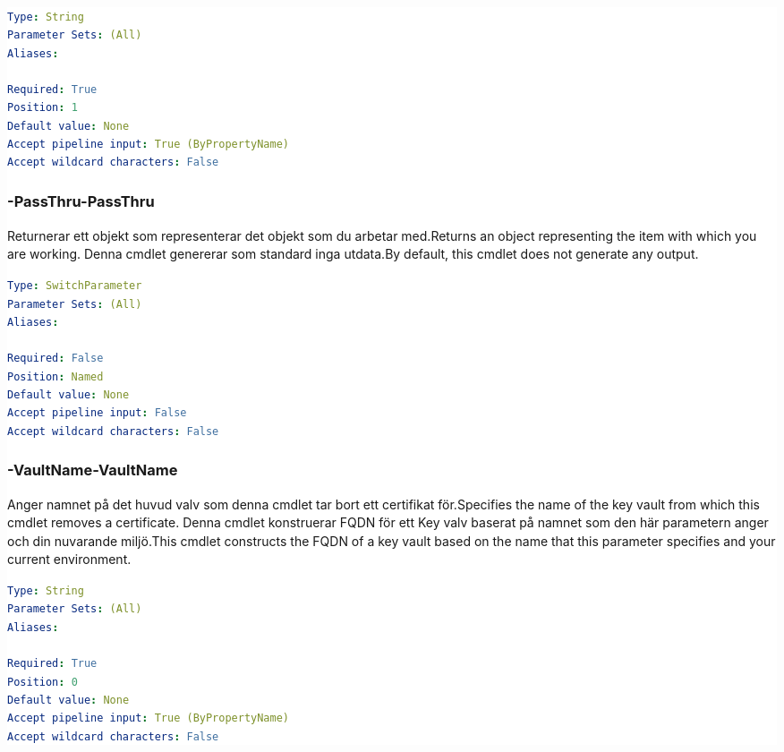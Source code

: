 ```yaml
Type: String
Parameter Sets: (All)
Aliases: 

Required: True
Position: 1
Default value: None
Accept pipeline input: True (ByPropertyName)
Accept wildcard characters: False
```

### <span data-ttu-id="dbece-125">-PassThru</span><span class="sxs-lookup"><span data-stu-id="dbece-125">-PassThru</span></span>
<span data-ttu-id="dbece-126">Returnerar ett objekt som representerar det objekt som du arbetar med.</span><span class="sxs-lookup"><span data-stu-id="dbece-126">Returns an object representing the item with which you are working.</span></span>
<span data-ttu-id="dbece-127">Denna cmdlet genererar som standard inga utdata.</span><span class="sxs-lookup"><span data-stu-id="dbece-127">By default, this cmdlet does not generate any output.</span></span>

```yaml
Type: SwitchParameter
Parameter Sets: (All)
Aliases: 

Required: False
Position: Named
Default value: None
Accept pipeline input: False
Accept wildcard characters: False
```

### <span data-ttu-id="dbece-128">-VaultName</span><span class="sxs-lookup"><span data-stu-id="dbece-128">-VaultName</span></span>
<span data-ttu-id="dbece-129">Anger namnet på det huvud valv som denna cmdlet tar bort ett certifikat för.</span><span class="sxs-lookup"><span data-stu-id="dbece-129">Specifies the name of the key vault from which this cmdlet removes a certificate.</span></span>
<span data-ttu-id="dbece-130">Denna cmdlet konstruerar FQDN för ett Key valv baserat på namnet som den här parametern anger och din nuvarande miljö.</span><span class="sxs-lookup"><span data-stu-id="dbece-130">This cmdlet constructs the FQDN of a key vault based on the name that this parameter specifies and your current environment.</span></span>

```yaml
Type: String
Parameter Sets: (All)
Aliases: 

Required: True
Position: 0
Default value: None
Accept pipeline input: True (ByPropertyName)
Accept wildcard characters: False
```
